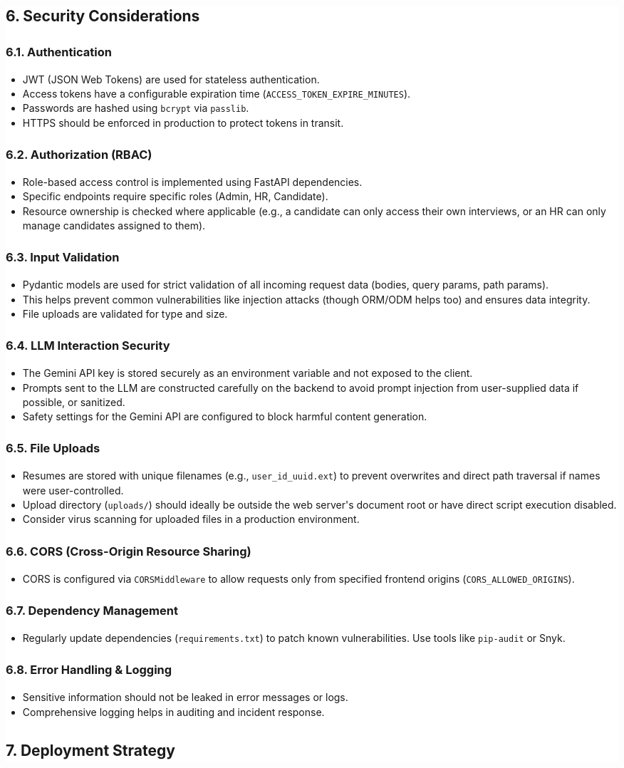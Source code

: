 ## 6. Security Considerations

### 6.1. Authentication
*   JWT (JSON Web Tokens) are used for stateless authentication.
*   Access tokens have a configurable expiration time (`ACCESS_TOKEN_EXPIRE_MINUTES`).
*   Passwords are hashed using `bcrypt` via `passlib`.
*   HTTPS should be enforced in production to protect tokens in transit.

### 6.2. Authorization (RBAC)
*   Role-based access control is implemented using FastAPI dependencies.
*   Specific endpoints require specific roles (Admin, HR, Candidate).
*   Resource ownership is checked where applicable (e.g., a candidate can only access their own interviews, or an HR can only manage candidates assigned to them).

### 6.3. Input Validation
*   Pydantic models are used for strict validation of all incoming request data (bodies, query params, path params).
*   This helps prevent common vulnerabilities like injection attacks (though ORM/ODM helps too) and ensures data integrity.
*   File uploads are validated for type and size.

### 6.4. LLM Interaction Security
*   The Gemini API key is stored securely as an environment variable and not exposed to the client.
*   Prompts sent to the LLM are constructed carefully on the backend to avoid prompt injection from user-supplied data if possible, or sanitized.
*   Safety settings for the Gemini API are configured to block harmful content generation.

### 6.5. File Uploads
*   Resumes are stored with unique filenames (e.g., `user_id_uuid.ext`) to prevent overwrites and direct path traversal if names were user-controlled.
*   Upload directory (`uploads/`) should ideally be outside the web server's document root or have direct script execution disabled.
*   Consider virus scanning for uploaded files in a production environment.

### 6.6. CORS (Cross-Origin Resource Sharing)
*   CORS is configured via `CORSMiddleware` to allow requests only from specified frontend origins (`CORS_ALLOWED_ORIGINS`).

### 6.7. Dependency Management
*   Regularly update dependencies (`requirements.txt`) to patch known vulnerabilities. Use tools like `pip-audit` or Snyk.

### 6.8. Error Handling & Logging
*   Sensitive information should not be leaked in error messages or logs.
*   Comprehensive logging helps in auditing and incident response.

## 7. Deployment Strategy
